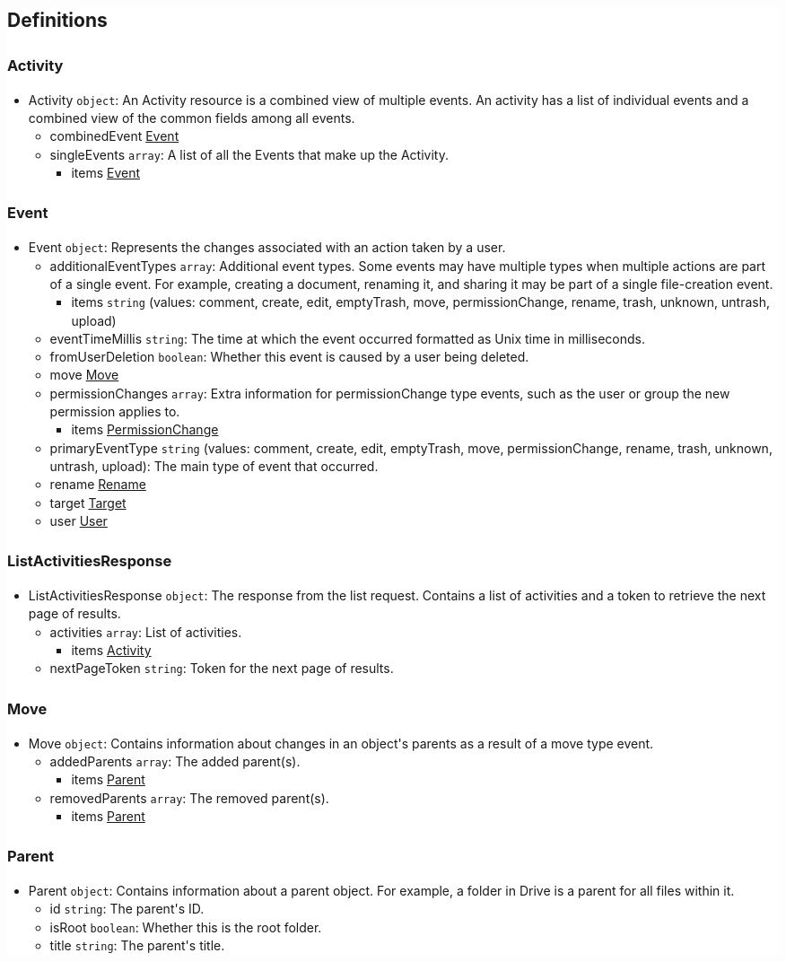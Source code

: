 

## Definitions

### Activity
* Activity `object`: An Activity resource is a combined view of multiple events. An activity has a list of individual events and a combined view of the common fields among all events.
  * combinedEvent [Event](#event)
  * singleEvents `array`: A list of all the Events that make up the Activity.
    * items [Event](#event)

### Event
* Event `object`: Represents the changes associated with an action taken by a user.
  * additionalEventTypes `array`: Additional event types. Some events may have multiple types when multiple actions are part of a single event. For example, creating a document, renaming it, and sharing it may be part of a single file-creation event.
    * items `string` (values: comment, create, edit, emptyTrash, move, permissionChange, rename, trash, unknown, untrash, upload)
  * eventTimeMillis `string`: The time at which the event occurred formatted as Unix time in milliseconds.
  * fromUserDeletion `boolean`: Whether this event is caused by a user being deleted.
  * move [Move](#move)
  * permissionChanges `array`: Extra information for permissionChange type events, such as the user or group the new permission applies to.
    * items [PermissionChange](#permissionchange)
  * primaryEventType `string` (values: comment, create, edit, emptyTrash, move, permissionChange, rename, trash, unknown, untrash, upload): The main type of event that occurred.
  * rename [Rename](#rename)
  * target [Target](#target)
  * user [User](#user)

### ListActivitiesResponse
* ListActivitiesResponse `object`: The response from the list request. Contains a list of activities and a token to retrieve the next page of results.
  * activities `array`: List of activities.
    * items [Activity](#activity)
  * nextPageToken `string`: Token for the next page of results.

### Move
* Move `object`: Contains information about changes in an object's parents as a result of a move type event.
  * addedParents `array`: The added parent(s).
    * items [Parent](#parent)
  * removedParents `array`: The removed parent(s).
    * items [Parent](#parent)

### Parent
* Parent `object`: Contains information about a parent object. For example, a folder in Drive is a parent for all files within it.
  * id `string`: The parent's ID.
  * isRoot `boolean`: Whether this is the root folder.
  * title `string`: The parent's title.
